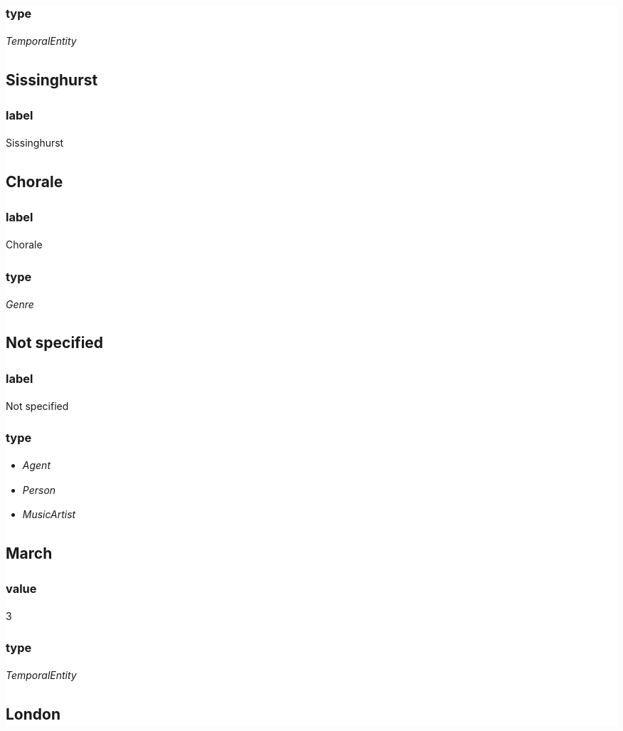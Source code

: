 ### type


*TemporalEntity*

## Sissinghurst

### label


Sissinghurst

## Chorale

### label


Chorale

### type


*Genre*

## Not specified

### label


Not specified

### type

 - *Agent*

 - *Person*

 - *MusicArtist*

## March

### value


3

### type


*TemporalEntity*

## London
